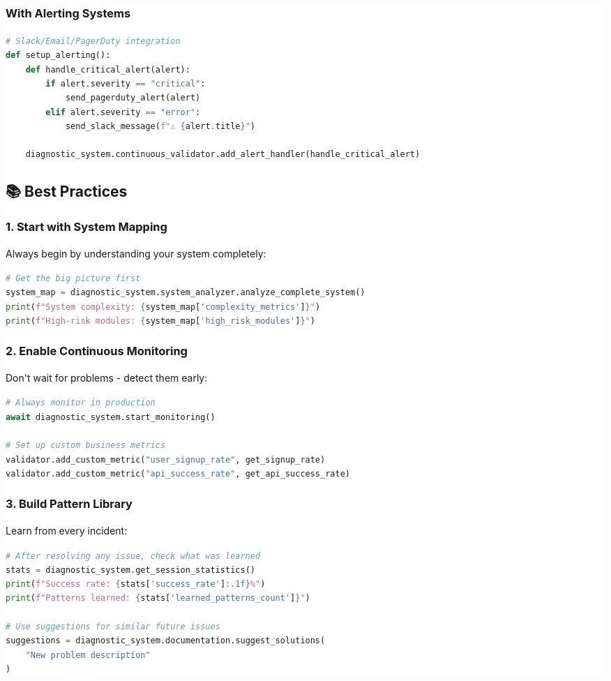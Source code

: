 ### With Alerting Systems

```python
# Slack/Email/PagerDuty integration
def setup_alerting():
    def handle_critical_alert(alert):
        if alert.severity == "critical":
            send_pagerduty_alert(alert)
        elif alert.severity == "error":
            send_slack_message(f"⚠️ {alert.title}")
    
    diagnostic_system.continuous_validator.add_alert_handler(handle_critical_alert)
```

## 📚 Best Practices

### 1. Start with System Mapping
Always begin by understanding your system completely:

```python
# Get the big picture first
system_map = diagnostic_system.system_analyzer.analyze_complete_system()
print(f"System complexity: {system_map['complexity_metrics']}")
print(f"High-risk modules: {system_map['high_risk_modules']}")
```

### 2. Enable Continuous Monitoring
Don't wait for problems - detect them early:

```python
# Always monitor in production
await diagnostic_system.start_monitoring()

# Set up custom business metrics
validator.add_custom_metric("user_signup_rate", get_signup_rate)
validator.add_custom_metric("api_success_rate", get_api_success_rate)
```

### 3. Build Pattern Library
Learn from every incident:

```python
# After resolving any issue, check what was learned
stats = diagnostic_system.get_session_statistics()
print(f"Success rate: {stats['success_rate']:.1f}%")
print(f"Patterns learned: {stats['learned_patterns_count']}")

# Use suggestions for similar future issues
suggestions = diagnostic_system.documentation.suggest_solutions(
    "New problem description"
)
```
